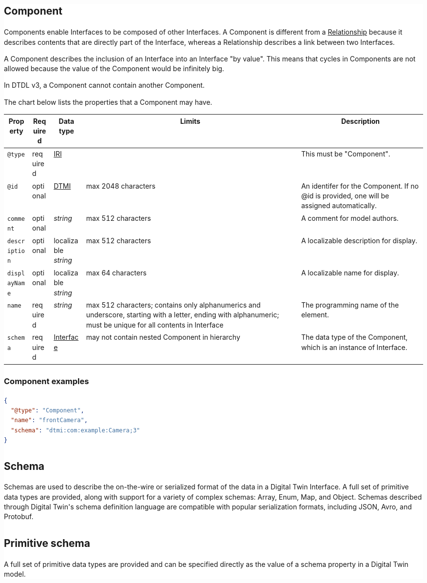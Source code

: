 ## Component

Components enable Interfaces to be composed of other Interfaces.
A Component is different from a [Relationship](#relationship) because it describes contents that are directly part of the Interface, whereas a  Relationship describes a link between two Interfaces.

A Component describes the inclusion of an Interface into an Interface "by value".
This means that cycles in Components are not allowed because the value of the Component would be infinitely big.

In DTDL v3, a Component cannot contain another Component.

The chart below lists the properties that a Component may have.

| Property | Required | Data type | Limits | Description |
| --- | --- | --- | --- | --- |
| `@type` | required | [IRI](#internationalized-resource-identifier) |  | This must be "Component". |
| `@id` | optional | [DTMI](#digital-twin-model-identifier) | max 2048 characters | An identifer for the Component. If no @id is provided, one will be assigned automatically. |
| `comment` | optional | *string* | max 512 characters | A comment for model authors. |
| `description` | optional | localizable *string* | max 512 characters | A localizable description for display. |
| `displayName` | optional | localizable *string* | max 64 characters | A localizable name for display. |
| `name` | required | *string* | max 512 characters; contains only alphanumerics and underscore, starting with a letter, ending with alphanumeric; must be unique for all contents in Interface | The programming name of the element. |
| `schema` | required | [Interface](#interface) | may not contain nested Component in hierarchy | The data type of the Component, which is an instance of Interface. |

### Component examples

```json
{
  "@type": "Component",
  "name": "frontCamera",
  "schema": "dtmi:com:example:Camera;3"
}
```

## Schema

Schemas are used to describe the on-the-wire or serialized format of the data in a Digital Twin Interface.
A full set of primitive data types are provided, along with support for a variety of complex schemas: Array, Enum, Map, and Object.
Schemas described through Digital Twin's schema definition language are compatible with popular serialization formats, including JSON, Avro, and Protobuf.

## Primitive schema

A full set of primitive data types are provided and can be specified directly as the value of a schema property in a Digital Twin model.
